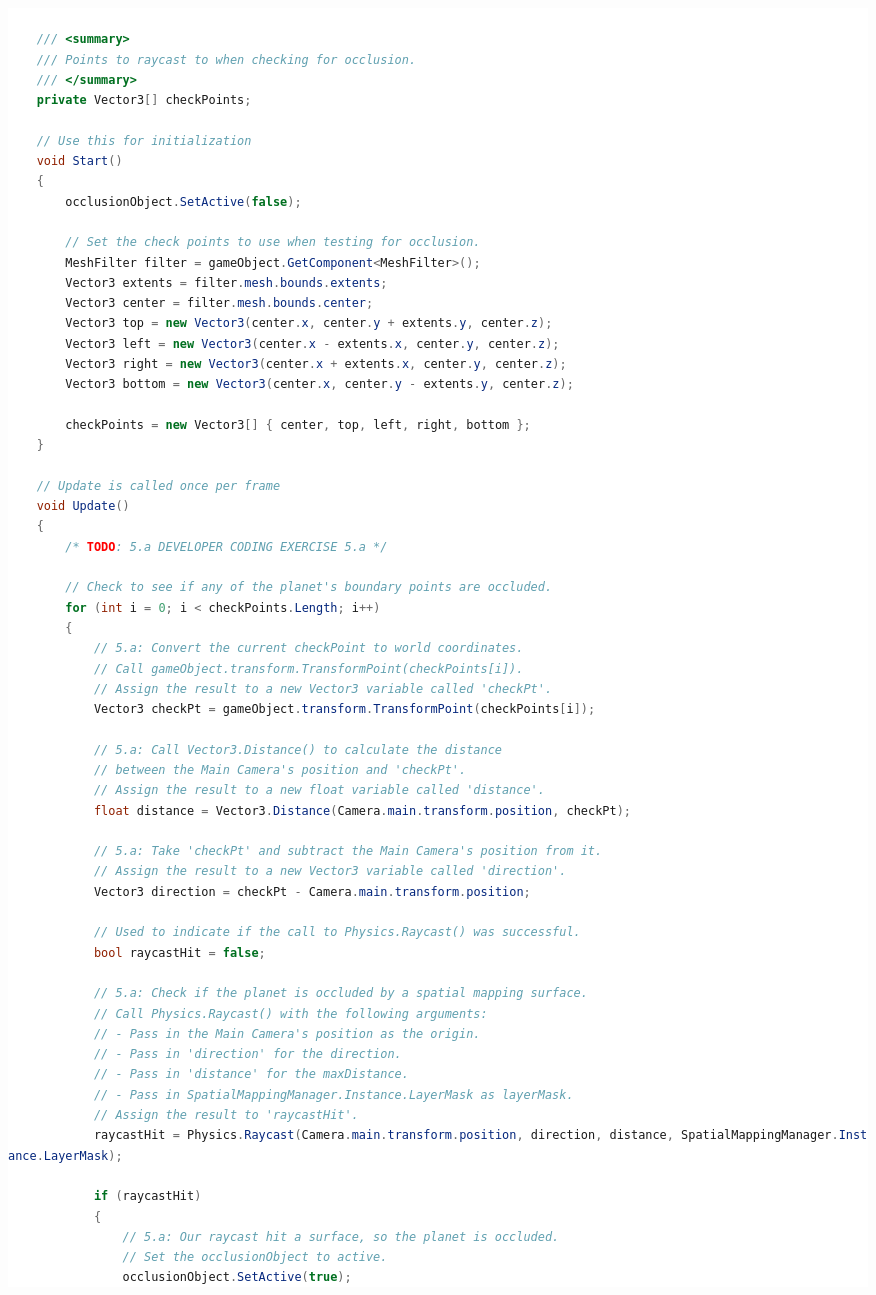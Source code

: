 ```cs

    /// <summary>
    /// Points to raycast to when checking for occlusion.
    /// </summary>
    private Vector3[] checkPoints;

    // Use this for initialization
    void Start()
    {
        occlusionObject.SetActive(false);

        // Set the check points to use when testing for occlusion.
        MeshFilter filter = gameObject.GetComponent<MeshFilter>();
        Vector3 extents = filter.mesh.bounds.extents;
        Vector3 center = filter.mesh.bounds.center;
        Vector3 top = new Vector3(center.x, center.y + extents.y, center.z);
        Vector3 left = new Vector3(center.x - extents.x, center.y, center.z);
        Vector3 right = new Vector3(center.x + extents.x, center.y, center.z);
        Vector3 bottom = new Vector3(center.x, center.y - extents.y, center.z);

        checkPoints = new Vector3[] { center, top, left, right, bottom };
    }

    // Update is called once per frame
    void Update()
    {
        /* TODO: 5.a DEVELOPER CODING EXERCISE 5.a */

        // Check to see if any of the planet's boundary points are occluded.
        for (int i = 0; i < checkPoints.Length; i++)
        {
            // 5.a: Convert the current checkPoint to world coordinates.
            // Call gameObject.transform.TransformPoint(checkPoints[i]).
            // Assign the result to a new Vector3 variable called 'checkPt'.
            Vector3 checkPt = gameObject.transform.TransformPoint(checkPoints[i]);

            // 5.a: Call Vector3.Distance() to calculate the distance
            // between the Main Camera's position and 'checkPt'.
            // Assign the result to a new float variable called 'distance'.
            float distance = Vector3.Distance(Camera.main.transform.position, checkPt);

            // 5.a: Take 'checkPt' and subtract the Main Camera's position from it.
            // Assign the result to a new Vector3 variable called 'direction'.
            Vector3 direction = checkPt - Camera.main.transform.position;

            // Used to indicate if the call to Physics.Raycast() was successful.
            bool raycastHit = false;

            // 5.a: Check if the planet is occluded by a spatial mapping surface.
            // Call Physics.Raycast() with the following arguments:
            // - Pass in the Main Camera's position as the origin.
            // - Pass in 'direction' for the direction.
            // - Pass in 'distance' for the maxDistance.
            // - Pass in SpatialMappingManager.Instance.LayerMask as layerMask.
            // Assign the result to 'raycastHit'.
            raycastHit = Physics.Raycast(Camera.main.transform.position, direction, distance, SpatialMappingManager.Instance.LayerMask);

            if (raycastHit)
            {
                // 5.a: Our raycast hit a surface, so the planet is occluded.
                // Set the occlusionObject to active.
                occlusionObject.SetActive(true);
```